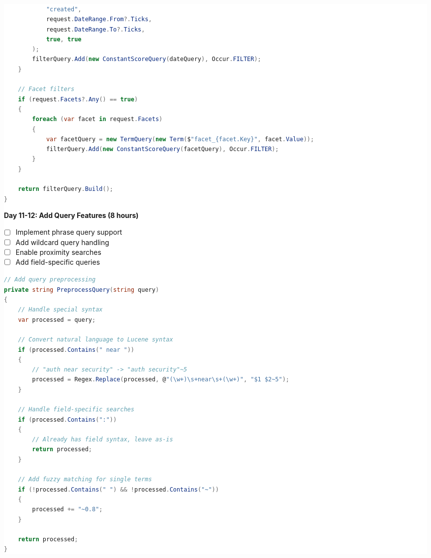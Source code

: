 ```csharp
            "created",
            request.DateRange.From?.Ticks,
            request.DateRange.To?.Ticks,
            true, true
        );
        filterQuery.Add(new ConstantScoreQuery(dateQuery), Occur.FILTER);
    }
    
    // Facet filters
    if (request.Facets?.Any() == true)
    {
        foreach (var facet in request.Facets)
        {
            var facetQuery = new TermQuery(new Term($"facet_{facet.Key}", facet.Value));
            filterQuery.Add(new ConstantScoreQuery(facetQuery), Occur.FILTER);
        }
    }
    
    return filterQuery.Build();
}
```

**Day 11-12: Add Query Features (8 hours)**
- [ ] Implement phrase query support
- [ ] Add wildcard query handling
- [ ] Enable proximity searches
- [ ] Add field-specific queries

```csharp
// Add query preprocessing
private string PreprocessQuery(string query)
{
    // Handle special syntax
    var processed = query;
    
    // Convert natural language to Lucene syntax
    if (processed.Contains(" near "))
    {
        // "auth near security" -> "auth security"~5
        processed = Regex.Replace(processed, @"(\w+)\s+near\s+(\w+)", "$1 $2~5");
    }
    
    // Handle field-specific searches
    if (processed.Contains(":"))
    {
        // Already has field syntax, leave as-is
        return processed;
    }
    
    // Add fuzzy matching for single terms
    if (!processed.Contains(" ") && !processed.Contains("~"))
    {
        processed += "~0.8";
    }
    
    return processed;
}
```
